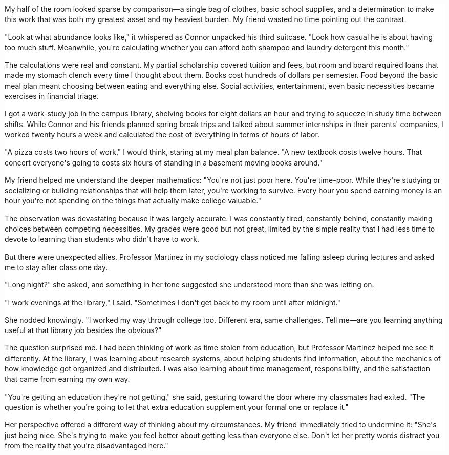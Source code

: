 My half of the room looked sparse by comparison—a single bag of clothes, basic school supplies, and a determination to make this work that was both my greatest asset and my heaviest burden. My friend wasted no time pointing out the contrast.

"Look at what abundance looks like," it whispered as Connor unpacked his third suitcase. "Look how casual he is about having too much stuff. Meanwhile, you're calculating whether you can afford both shampoo and laundry detergent this month."

The calculations were real and constant. My partial scholarship covered tuition and fees, but room and board required loans that made my stomach clench every time I thought about them. Books cost hundreds of dollars per semester. Food beyond the basic meal plan meant choosing between eating and everything else. Social activities, entertainment, even basic necessities became exercises in financial triage.

I got a work-study job in the campus library, shelving books for eight dollars an hour and trying to squeeze in study time between shifts. While Connor and his friends planned spring break trips and talked about summer internships in their parents' companies, I worked twenty hours a week and calculated the cost of everything in terms of hours of labor.

"A pizza costs two hours of work," I would think, staring at my meal plan balance. "A new textbook costs twelve hours. That concert everyone's going to costs six hours of standing in a basement moving books around."

My friend helped me understand the deeper mathematics: "You're not just poor here. You're time-poor. While they're studying or socializing or building relationships that will help them later, you're working to survive. Every hour you spend earning money is an hour you're not spending on the things that actually make college valuable."

The observation was devastating because it was largely accurate. I was constantly tired, constantly behind, constantly making choices between competing necessities. My grades were good but not great, limited by the simple reality that I had less time to devote to learning than students who didn't have to work.

But there were unexpected allies. Professor Martinez in my sociology class noticed me falling asleep during lectures and asked me to stay after class one day.

"Long night?" she asked, and something in her tone suggested she understood more than she was letting on.

"I work evenings at the library," I said. "Sometimes I don't get back to my room until after midnight."

She nodded knowingly. "I worked my way through college too. Different era, same challenges. Tell me—are you learning anything useful at that library job besides the obvious?"

The question surprised me. I had been thinking of work as time stolen from education, but Professor Martinez helped me see it differently. At the library, I was learning about research systems, about helping students find information, about the mechanics of how knowledge got organized and distributed. I was also learning about time management, responsibility, and the satisfaction that came from earning my own way.

"You're getting an education they're not getting," she said, gesturing toward the door where my classmates had exited. "The question is whether you're going to let that extra education supplement your formal one or replace it."

Her perspective offered a different way of thinking about my circumstances. My friend immediately tried to undermine it: "She's just being nice. She's trying to make you feel better about getting less than everyone else. Don't let her pretty words distract you from the reality that you're disadvantaged here."
